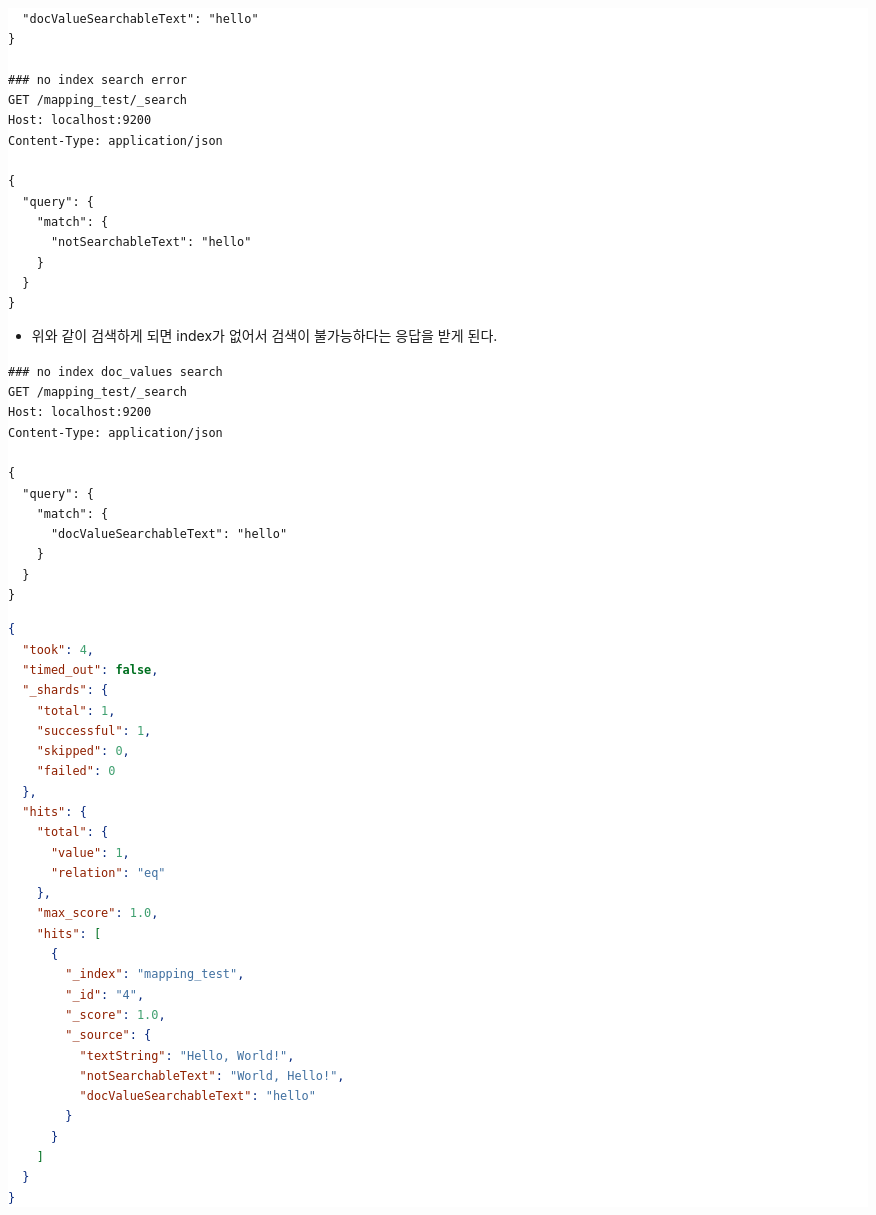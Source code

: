 ``` http
  "docValueSearchableText": "hello"
}

### no index search error
GET /mapping_test/_search
Host: localhost:9200
Content-Type: application/json

{
  "query": {
    "match": {
      "notSearchableText": "hello"
    }
  }
}
```

- 위와 같이 검색하게 되면 index가 없어서 검색이 불가능하다는 응답을 받게 된다.

``` http
### no index doc_values search
GET /mapping_test/_search
Host: localhost:9200
Content-Type: application/json

{
  "query": {
    "match": {
      "docValueSearchableText": "hello"
    }
  }
}
```

``` json
{
  "took": 4,
  "timed_out": false,
  "_shards": {
	"total": 1,
	"successful": 1,
	"skipped": 0,
	"failed": 0
  },
  "hits": {
	"total": {
	  "value": 1,
	  "relation": "eq"
	},
	"max_score": 1.0,
	"hits": [
	  {
		"_index": "mapping_test",
		"_id": "4",
		"_score": 1.0,
		"_source": {
		  "textString": "Hello, World!",
		  "notSearchableText": "World, Hello!",
		  "docValueSearchableText": "hello"
		}
	  }
	]
  }
}
```
